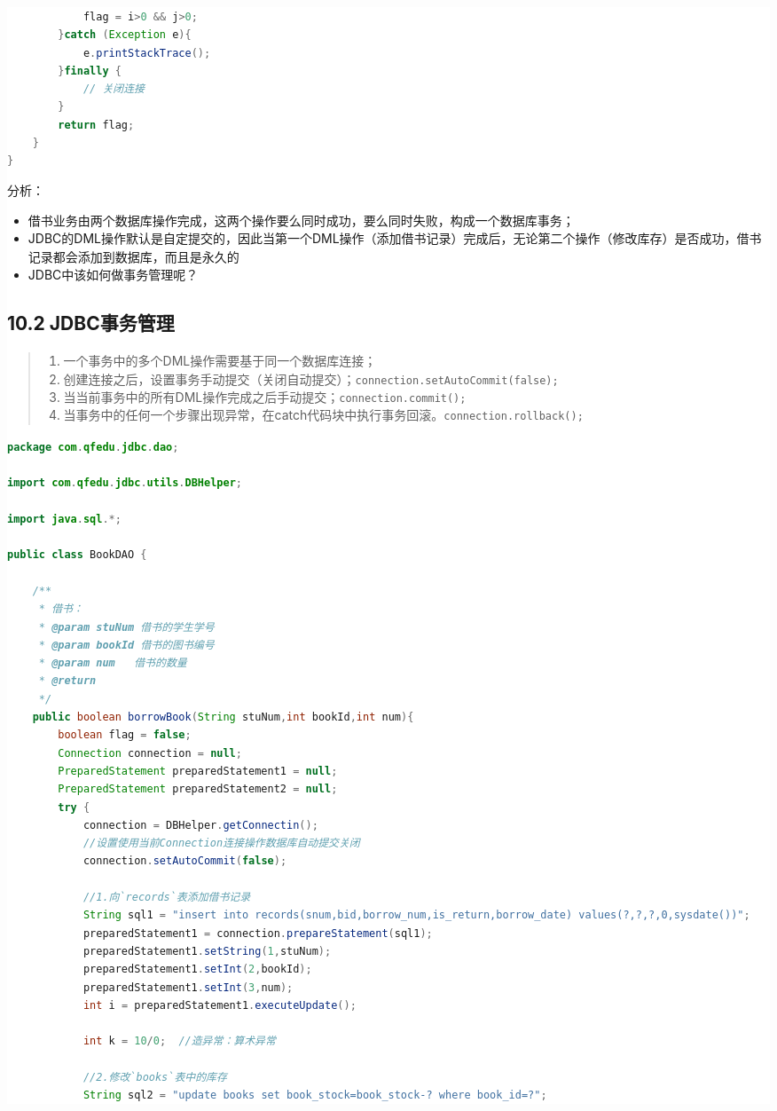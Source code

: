 ```java
            flag = i>0 && j>0;
        }catch (Exception e){
            e.printStackTrace();
        }finally {
            // 关闭连接
        }
        return flag;
    }
}

```

分析：

- 借书业务由两个数据库操作完成，这两个操作要么同时成功，要么同时失败，构成一个数据库事务；
- JDBC的DML操作默认是自定提交的，因此当第一个DML操作（添加借书记录）完成后，无论第二个操作（修改库存）是否成功，借书记录都会添加到数据库，而且是永久的
- JDBC中该如何做事务管理呢？

## 10.2 JDBC事务管理

>1. 一个事务中的多个DML操作需要基于同一个数据库连接；
>2. 创建连接之后，设置事务手动提交（关闭自动提交）；`connection.setAutoCommit(false);`
>3. 当当前事务中的所有DML操作完成之后手动提交；`connection.commit();`
>4. 当事务中的任何一个步骤出现异常，在catch代码块中执行事务回滚。`connection.rollback();`

```java
package com.qfedu.jdbc.dao;

import com.qfedu.jdbc.utils.DBHelper;

import java.sql.*;

public class BookDAO {

    /**
     * 借书：
     * @param stuNum 借书的学生学号
     * @param bookId 借书的图书编号
     * @param num   借书的数量
     * @return
     */
    public boolean borrowBook(String stuNum,int bookId,int num){
        boolean flag = false;
        Connection connection = null;
        PreparedStatement preparedStatement1 = null;
        PreparedStatement preparedStatement2 = null;
        try {
            connection = DBHelper.getConnectin();
            //设置使用当前Connection连接操作数据库自动提交关闭
            connection.setAutoCommit(false);

            //1.向`records`表添加借书记录
            String sql1 = "insert into records(snum,bid,borrow_num,is_return,borrow_date) values(?,?,?,0,sysdate())";
            preparedStatement1 = connection.prepareStatement(sql1);
            preparedStatement1.setString(1,stuNum);
            preparedStatement1.setInt(2,bookId);
            preparedStatement1.setInt(3,num);
            int i = preparedStatement1.executeUpdate();

            int k = 10/0;  //造异常：算术异常

            //2.修改`books`表中的库存
            String sql2 = "update books set book_stock=book_stock-? where book_id=?";
```